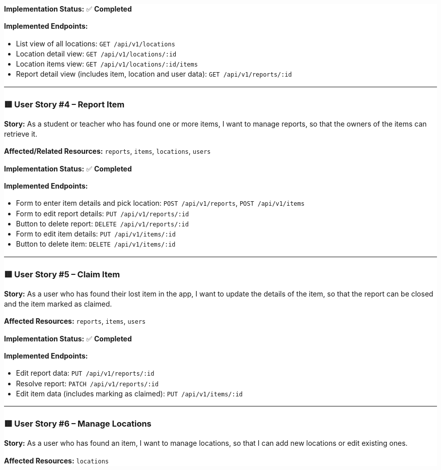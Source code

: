 **Implementation Status:** ✅ **Completed**

**Implemented Endpoints:**
- List view of all locations: `GET /api/v1/locations`
- Location detail view: `GET /api/v1/locations/:id`
- Location items view: `GET /api/v1/locations/:id/items`
- Report detail view (includes item, location and user data): `GET /api/v1/reports/:id`

---

### 🟥 User Story #4 – Report Item

**Story:**
As a student or teacher who has found one or more items, I want to manage reports, so that the owners of the items can retrieve it.

**Affected/Related Resources:**
`reports`, `items`, `locations`, `users`

**Implementation Status:** ✅ **Completed**

**Implemented Endpoints:**
- Form to enter item details and pick location: `POST /api/v1/reports`, `POST /api/v1/items`
- Form to edit report details: `PUT /api/v1/reports/:id`
- Button to delete report: `DELETE /api/v1/reports/:id`
- Form to edit item details: `PUT /api/v1/items/:id`
- Button to delete item: `DELETE /api/v1/items/:id`

---

### 🟥 User Story #5 – Claim Item

**Story:**
As a user who has found their lost item in the app, I want to update the details of the item, so that the report can be closed and the item marked as claimed.

**Affected Resources:**
`reports`, `items`, `users`

**Implementation Status:** ✅ **Completed**

**Implemented Endpoints:**
- Edit report data: `PUT /api/v1/reports/:id`
- Resolve report: `PATCH /api/v1/reports/:id`
- Edit item data (includes marking as claimed): `PUT /api/v1/items/:id`

---

### 🟥 User Story #6 – Manage Locations

**Story:**
As a user who has found an item, I want to manage locations, so that I can add new locations or edit existing ones.

**Affected Resources:**
`locations`
